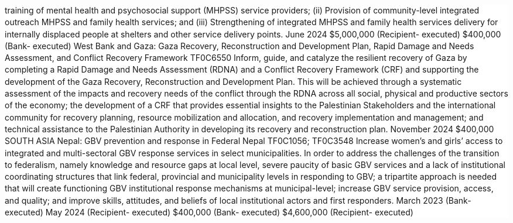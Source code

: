 training of mental health and psychosocial support (MHPSS) service 
providers; (ii) Provision of community-level integrated outreach MHPSS 
and family health services; and (iii) Strengthening of integrated MHPSS 
and family health services delivery for internally displaced people at 
shelters and other service delivery points.
June
2024
$5,000,000 
(Recipient-
executed)
$400,000 
(Bank-
executed)
West Bank and 
Gaza: Gaza Recovery, 
Reconstruction and 
Development Plan, 
Rapid Damage and 
Needs Assessment, 
and Conflict Recovery 
Framework 
TF0C6550
Inform, guide, and catalyze the resilient recovery of Gaza by completing a 
Rapid Damage and Needs Assessment (RDNA) and a Conflict Recovery 
Framework (CRF) and supporting the development of the Gaza Recovery, 
Reconstruction and Development Plan. This will be achieved through a 
systematic assessment of the impacts and recovery needs of the conflict 
through the RDNA across all social, physical and productive sectors of 
the economy; the development of a CRF that provides essential insights 
to the Palestinian Stakeholders and the international community for 
recovery planning, resource mobilization and allocation, and recovery 
implementation and management; and technical assistance to the 
Palestinian Authority in developing its recovery and reconstruction plan.
November 
2024
$400,000
SOUTH 
ASIA
Nepal: GBV prevention 
and response in Federal 
Nepal
TF0C1056; TF0C3548
Increase women’s and girls’ access to integrated and multi-sectoral 
GBV response services in select municipalities. In order to address 
the challenges of the transition to federalism, namely knowledge and 
resource gaps at local level, severe paucity of basic GBV services and a 
lack of institutional coordinating structures that link federal, provincial and 
municipality levels in responding to GBV; a tripartite approach is needed 
that will create functioning GBV institutional response mechanisms at 
municipal-level; increase GBV service provision, access, and quality; and 
improve skills, attitudes, and beliefs of local institutional actors and first 
responders.
March 2023 
(Bank-
executed)
May 2024 
(Recipient-
executed)
$400,000 
(Bank-
executed)
$4,600,000 
(Recipient-
executed)